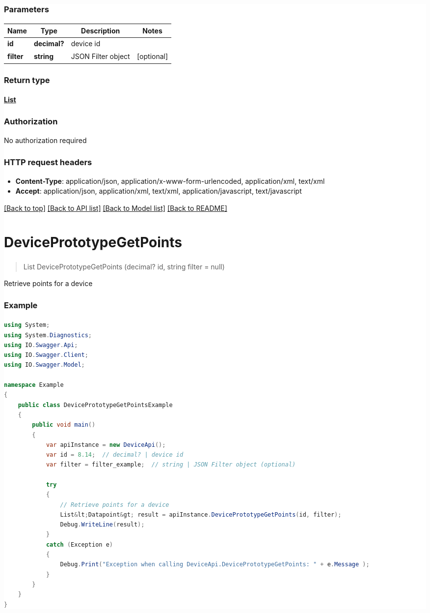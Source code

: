 
### Parameters

Name | Type | Description  | Notes
------------- | ------------- | ------------- | -------------
 **id** | **decimal?**| device id | 
 **filter** | **string**| JSON Filter object | [optional] 

### Return type

[**List<NotificationTrigger>**](NotificationTrigger.md)

### Authorization

No authorization required

### HTTP request headers

 - **Content-Type**: application/json, application/x-www-form-urlencoded, application/xml, text/xml
 - **Accept**: application/json, application/xml, text/xml, application/javascript, text/javascript

[[Back to top]](#) [[Back to API list]](../README.md#documentation-for-api-endpoints) [[Back to Model list]](../README.md#documentation-for-models) [[Back to README]](../README.md)

<a name="deviceprototypegetpoints"></a>
# **DevicePrototypeGetPoints**
> List<Datapoint> DevicePrototypeGetPoints (decimal? id, string filter = null)

Retrieve points for a device

### Example
```csharp
using System;
using System.Diagnostics;
using IO.Swagger.Api;
using IO.Swagger.Client;
using IO.Swagger.Model;

namespace Example
{
    public class DevicePrototypeGetPointsExample
    {
        public void main()
        {
            var apiInstance = new DeviceApi();
            var id = 8.14;  // decimal? | device id
            var filter = filter_example;  // string | JSON Filter object (optional) 

            try
            {
                // Retrieve points for a device
                List&lt;Datapoint&gt; result = apiInstance.DevicePrototypeGetPoints(id, filter);
                Debug.WriteLine(result);
            }
            catch (Exception e)
            {
                Debug.Print("Exception when calling DeviceApi.DevicePrototypeGetPoints: " + e.Message );
            }
        }
    }
}
```

